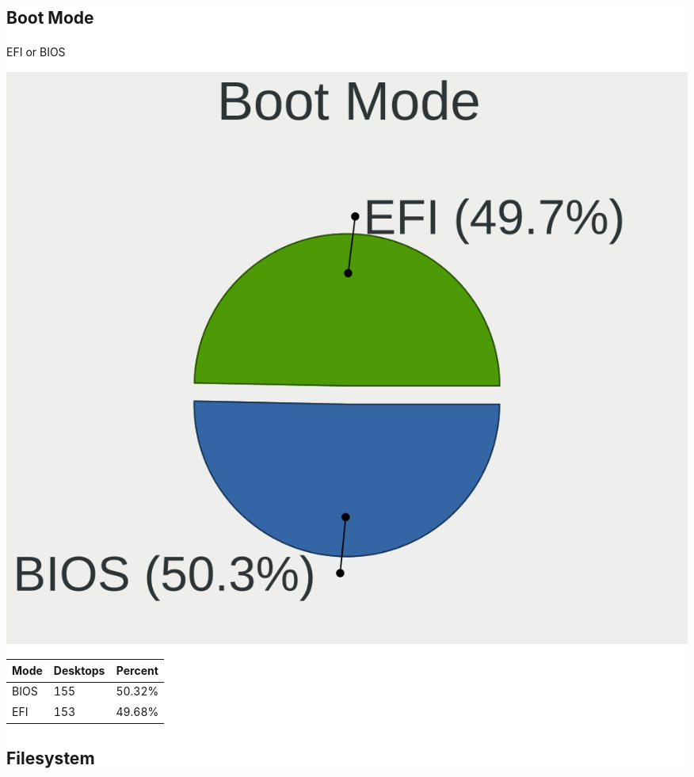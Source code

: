 Boot Mode
---------

EFI or BIOS

![Boot Mode](./images/pie_chart/os_boot_mode.svg)


| Mode | Desktops | Percent |
|------|----------|---------|
| BIOS | 155      | 50.32%  |
| EFI  | 153      | 49.68%  |

Filesystem
----------
